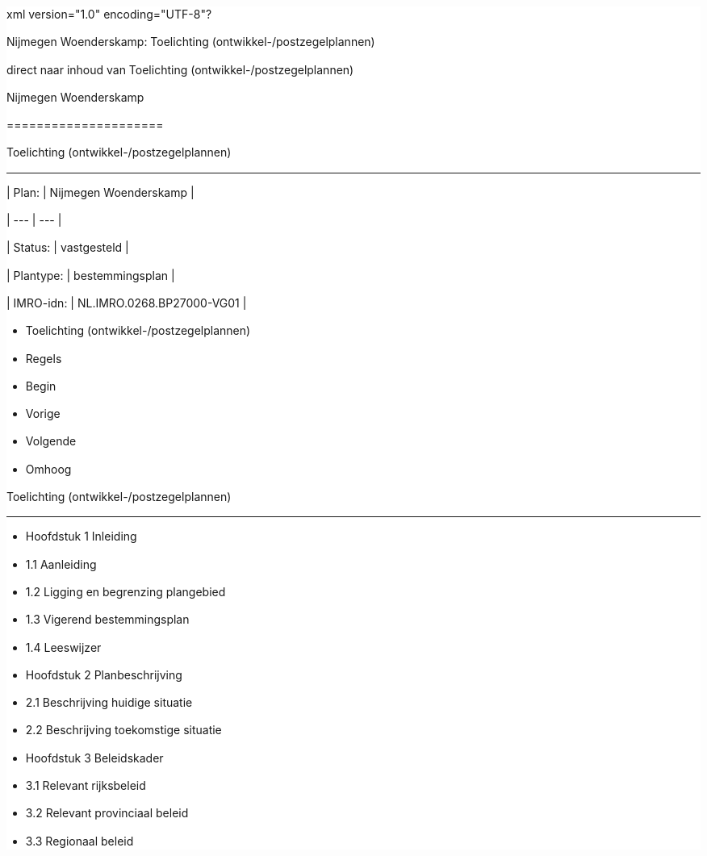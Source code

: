 xml version\="1\.0" encoding\="UTF\-8"?

Nijmegen Woenderskamp: Toelichting (ontwikkel\-/postzegelplannen)

direct naar inhoud van Toelichting (ontwikkel\-/postzegelplannen)

Nijmegen Woenderskamp

=====================

Toelichting (ontwikkel\-/postzegelplannen)

------------------------------------------

| Plan: | Nijmegen Woenderskamp |

| --- | --- |

| Status: | vastgesteld |

| Plantype: | bestemmingsplan |

| IMRO\-idn: | NL.IMRO.0268\.BP27000\-VG01 |

* Toelichting (ontwikkel\-/postzegelplannen)

* Regels

* Begin

* Vorige

* Volgende

* Omhoog

Toelichting (ontwikkel\-/postzegelplannen)

------------------------------------------

* Hoofdstuk 1 Inleiding

+ 1\.1 Aanleiding

+ 1\.2 Ligging en begrenzing plangebied

+ 1\.3 Vigerend bestemmingsplan

+ 1\.4 Leeswijzer

* Hoofdstuk 2 Planbeschrijving

+ 2\.1 Beschrijving huidige situatie

+ 2\.2 Beschrijving toekomstige situatie

* Hoofdstuk 3 Beleidskader

+ 3\.1 Relevant rijksbeleid

+ 3\.2 Relevant provinciaal beleid

+ 3\.3 Regionaal beleid
